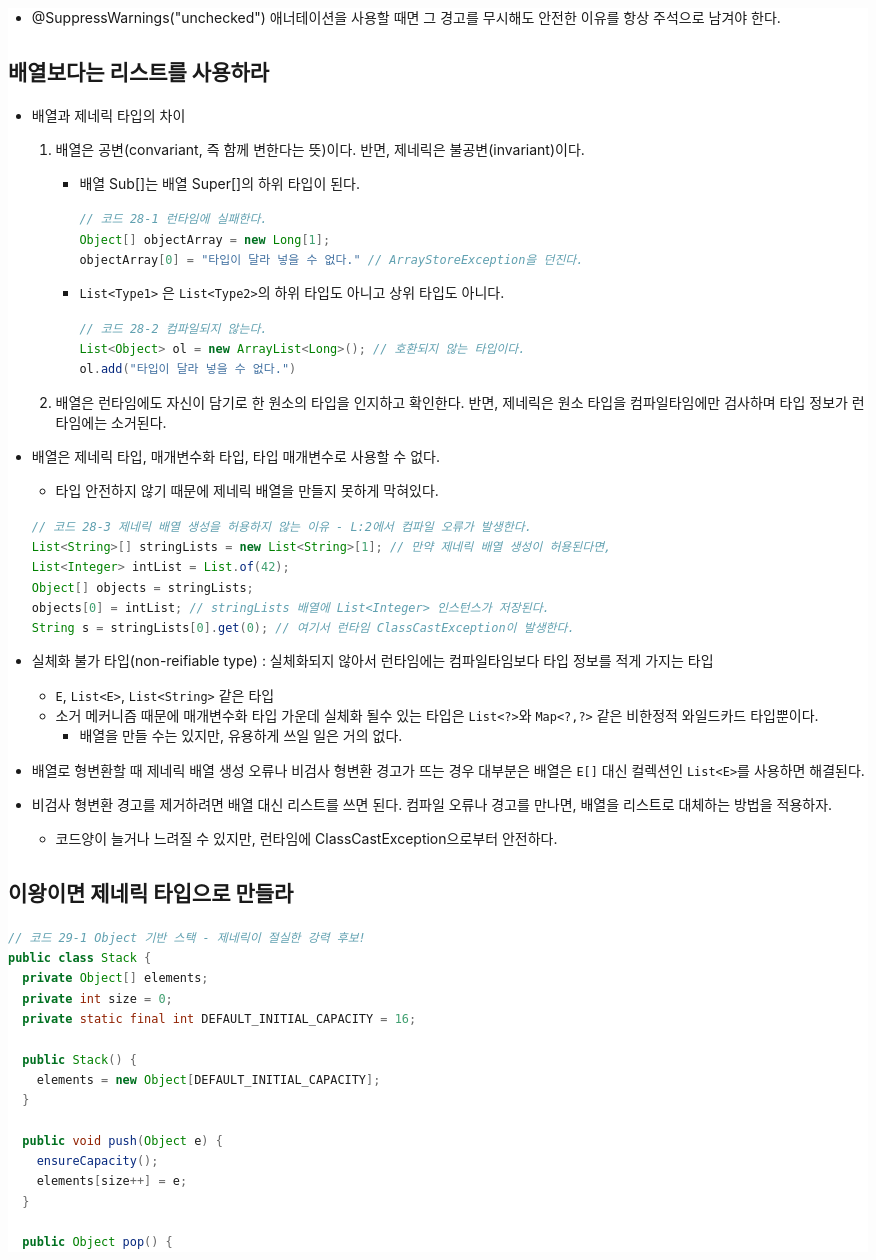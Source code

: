   - @SuppressWarnings("unchecked") 애너테이션을 사용할 때면 그 경고를 무시해도 안전한 이유를 항상 주석으로 남겨야 한다.

## 배열보다는 리스트를 사용하라

- 배열과 제네릭 타입의 차이

  1. 배열은 공변(convariant, 즉 함께 변한다는 뜻)이다. 반면, 제네릭은 불공변(invariant)이다.

     - 배열 Sub[]는 배열 Super[]의 하위 타입이 된다.

       ```java
       // 코드 28-1 런타임에 실패한다.
       Object[] objectArray = new Long[1];
       objectArray[0] = "타입이 달라 넣을 수 없다." // ArrayStoreException을 던진다.
       ```

     - `List<Type1>` 은 `List<Type2>`의 하위 타입도 아니고 상위 타입도 아니다.

       ```java
       // 코드 28-2 컴파일되지 않는다.
       List<Object> ol = new ArrayList<Long>(); // 호환되지 않는 타입이다.
       ol.add("타입이 달라 넣을 수 없다.")
       ```

  2. 배열은 런타임에도 자신이 담기로 한 원소의 타입을 인지하고 확인한다. 반면, 제네릭은 원소 타입을 컴파일타임에만 검사하며 타입 정보가 런타임에는 소거된다.

- 배열은 제네릭 타입, 매개변수화 타입, 타입 매개변수로 사용할 수 없다.

  - 타입 안전하지 않기 때문에 제네릭 배열을 만들지 못하게 막혀있다.

  ```java
  // 코드 28-3 제네릭 배열 생성을 허용하지 않는 이유 - L:2에서 컴파일 오류가 발생한다.
  List<String>[] stringLists = new List<String>[1]; // 만약 제네릭 배열 생성이 허용된다면,
  List<Integer> intList = List.of(42);
  Object[] objects = stringLists;
  objects[0] = intList; // stringLists 배열에 List<Integer> 인스턴스가 저장된다.
  String s = stringLists[0].get(0); // 여기서 런타임 ClassCastException이 발생한다.
  ```

- 실체화 불가 타입(non-reifiable type) : 실체화되지 않아서 런타임에는 컴파일타임보다 타입 정보를 적게 가지는 타입

  - `E`, `List<E>`, `List<String>` 같은 타입
  - 소거 메커니즘 때문에 매개변수화 타입 가운데 실체화 될수 있는 타입은 `List<?>`와 `Map<?,?>` 같은 비한정적 와일드카드 타입뿐이다.
    - 배열을 만들 수는 있지만, 유용하게 쓰일 일은 거의 없다.

- 배열로 형변환할 때 제네릭 배열 생성 오류나 비검사 형변환 경고가 뜨는 경우 대부분은 배열은 `E[]` 대신 컬렉션인 `List<E>`를 사용하면 해결된다.

- 비검사 형변환 경고를 제거하려면 배열 대신 리스트를 쓰면 된다. 컴파일 오류나 경고를 만나면, 배열을 리스트로 대체하는 방법을 적용하자.

  - 코드양이 늘거나 느려질 수 있지만, 런타임에 ClassCastException으로부터 안전하다.

## 이왕이면 제네릭 타입으로 만들라

```java
// 코드 29-1 Object 기반 스택 - 제네릭이 절실한 강력 후보!
public class Stack {
  private Object[] elements;
  private int size = 0;
  private static final int DEFAULT_INITIAL_CAPACITY = 16;
  
  public Stack() {
    elements = new Object[DEFAULT_INITIAL_CAPACITY];
  }
  
  public void push(Object e) {
    ensureCapacity();
    elements[size++] = e;
  }
  
  public Object pop() {
```